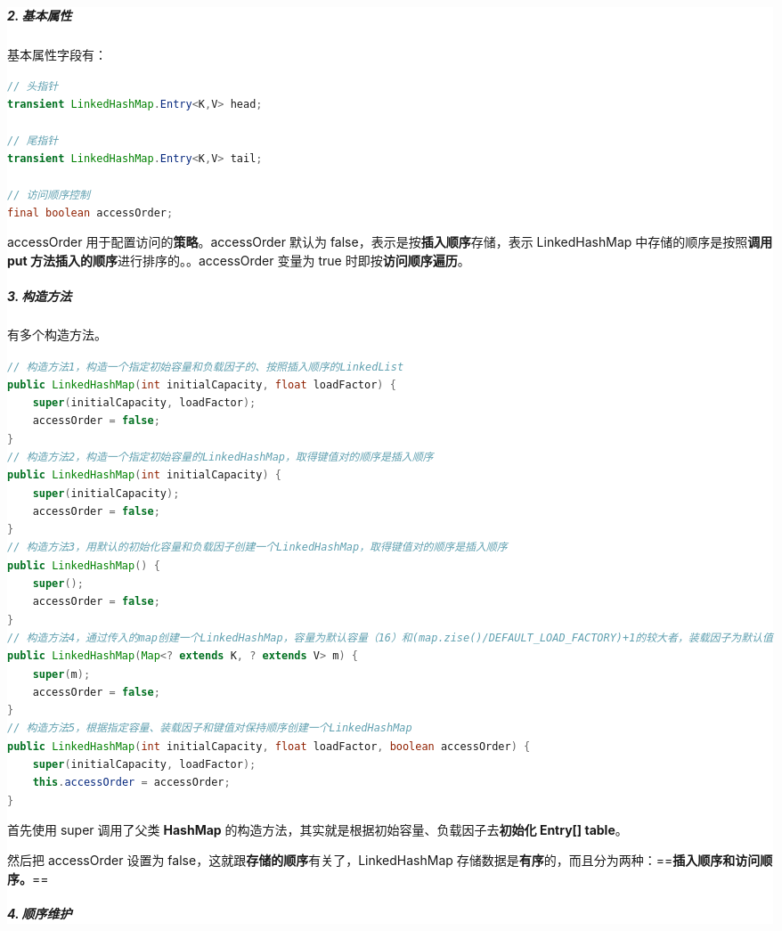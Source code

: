 ##### 2. 基本属性

基本属性字段有：

```java
// 头指针
transient LinkedHashMap.Entry<K,V> head;

// 尾指针
transient LinkedHashMap.Entry<K,V> tail;

// 访问顺序控制
final boolean accessOrder;
```

accessOrder 用于配置访问的**策略**。accessOrder 默认为 false，表示是按**插入顺序**存储，表示 LinkedHashMap 中存储的顺序是按照**调用 put 方法插入的顺序**进行排序的。。accessOrder 变量为 true 时即按**访问顺序遍历**。

##### 3. 构造方法

有多个构造方法。

```java
// 构造方法1，构造一个指定初始容量和负载因子的、按照插入顺序的LinkedList
public LinkedHashMap(int initialCapacity, float loadFactor) {
    super(initialCapacity, loadFactor);
    accessOrder = false;
}
// 构造方法2，构造一个指定初始容量的LinkedHashMap，取得键值对的顺序是插入顺序
public LinkedHashMap(int initialCapacity) {
    super(initialCapacity);
    accessOrder = false;
}
// 构造方法3，用默认的初始化容量和负载因子创建一个LinkedHashMap，取得键值对的顺序是插入顺序
public LinkedHashMap() {
    super();
    accessOrder = false;
}
// 构造方法4，通过传入的map创建一个LinkedHashMap，容量为默认容量（16）和(map.zise()/DEFAULT_LOAD_FACTORY)+1的较大者，装载因子为默认值
public LinkedHashMap(Map<? extends K, ? extends V> m) {
    super(m);
    accessOrder = false;
}
// 构造方法5，根据指定容量、装载因子和键值对保持顺序创建一个LinkedHashMap
public LinkedHashMap(int initialCapacity, float loadFactor, boolean accessOrder) {
    super(initialCapacity, loadFactor);
    this.accessOrder = accessOrder;
}
```

首先使用 super 调用了父类 **HashMap** 的构造方法，其实就是根据初始容量、负载因子去**初始化 Entry[] table**。

然后把 accessOrder 设置为 false，这就跟**存储的顺序**有关了，LinkedHashMap 存储数据是**有序**的，而且分为两种：==**插入顺序和访问顺序。**==

##### 4. 顺序维护
